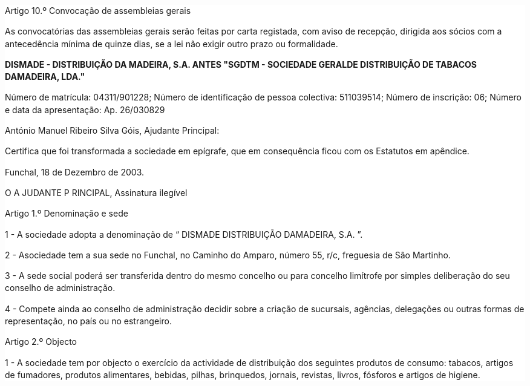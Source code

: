 
Artigo 10.º
Convocação de assembleias gerais


As convocatórias das assembleias gerais serão feitas por
carta registada, com aviso de recepção, dirigida aos sócios
com a antecedência mínima de quinze dias, se a lei não exigir
outro prazo ou formalidade.


**DISMADE - DISTRIBUIÇÃO DA MADEIRA, S.A. ANTES
"SGDTM - SOCIEDADE GERALDE DISTRIBUIÇÃO DE
TABACOS DAMADEIRA, LDA."**


Número de matrícula: 04311/901228;
Número de identificação de pessoa colectiva: 511039514;
Número de inscrição: 06;
Número e data da apresentação: Ap. 26/030829


António Manuel Ribeiro Silva Góis, Ajudante Principal:


Certifica que foi transformada a sociedade em epígrafe,
que em consequência ficou com os Estatutos em apêndice.


Funchal, 18 de Dezembro de 2003.


O A JUDANTE P RINCIPAL, Assinatura ilegível


Artigo 1.º
Denominação e sede


1 - A sociedade adopta a denominação de “ DISMADE DISTRIBUIÇÃO DAMADEIRA, S.A. ”.


2 - Asociedade tem a sua sede no Funchal, no Caminho do
Amparo, número 55, r/c, freguesia de São Martinho.


3 - A sede social poderá ser transferida dentro do mesmo concelho ou para concelho limítrofe por simples
deliberação do seu conselho de administração.


4 - Compete ainda ao conselho de administração decidir
sobre a criação de sucursais, agências, delegações ou
outras formas de representação, no país ou no
estrangeiro.


Artigo 2.º
Objecto


1 - A sociedade tem por objecto o exercício da
actividade de distribuição dos seguintes produtos de
consumo: tabacos, artigos de fumadores, produtos
alimentares, bebidas, pilhas, brinquedos, jornais,
revistas, livros, fósforos e artigos de higiene.
